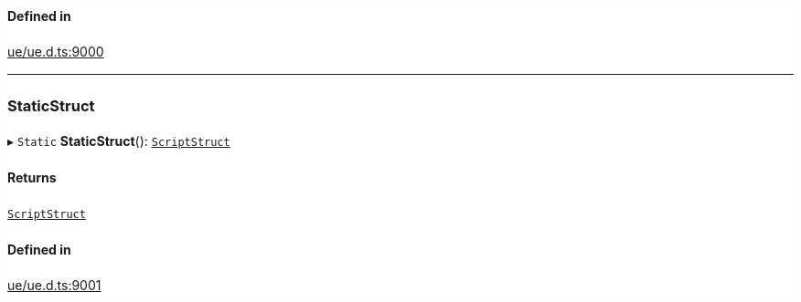#### Defined in

[ue/ue.d.ts:9000](https://github.com/YugMetaverse/yug_typings/blob/b7d9b19/ue/ue.d.ts#L9000)

___

### StaticStruct

▸ `Static` **StaticStruct**(): [`ScriptStruct`](ue_ue.ScriptStruct.md)

#### Returns

[`ScriptStruct`](ue_ue.ScriptStruct.md)

#### Defined in

[ue/ue.d.ts:9001](https://github.com/YugMetaverse/yug_typings/blob/b7d9b19/ue/ue.d.ts#L9001)
